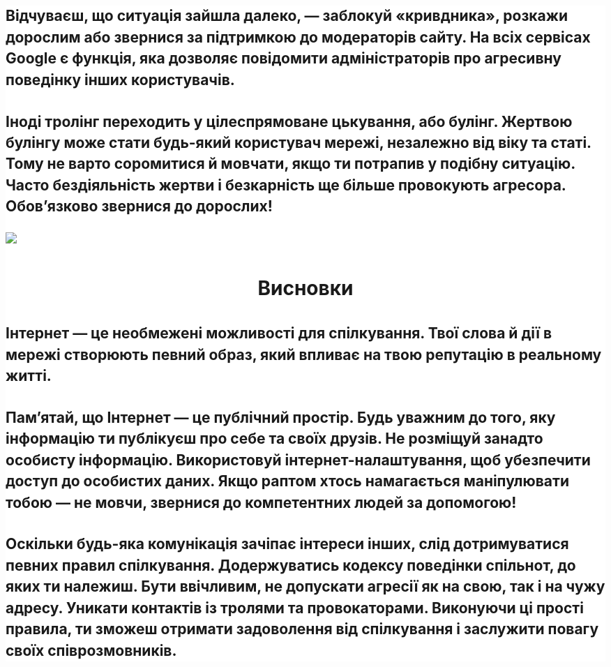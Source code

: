<p><h2>Відчуваєш, що ситуація зайшла далеко, — заблокуй «кривдника», розкажи дорослим або звернися за підтримкою до модераторів сайту. На всіх сервісах Google є функція, яка дозволяє повідомити адміністраторів про агресивну поведінку інших користувачів.</p></h2>
<p><h2>Іноді тролінг переходить у цілеспрямоване цькування, або булінг. Жертвою булінгу може стати будь-який користувач мережі, незалежно від віку та статі. Тому не варто соромитися й мовчати, якщо ти потрапив у подібну ситуацію. Часто бездіяльність жертви і безкарність ще більше провокують агресора. Обов’язково звернися до дорослих!</p></h2>
<img src="https://www.prointernet.in.ua/images/mod_3/img_m2.png">
<p><h1 align="center">Висновки</h1></p>
<p><h2>Інтернет — це необмежені можливості для спілкування. Твої слова й дії в мережі створюють певний образ, який впливає на твою репутацію в реальному житті.</p></h2>
<p><h2>Пам’ятай, що Інтернет — це публічний простір. Будь уважним до того, яку інформацію ти публікуєш про себе та своїх друзів. Не розміщуй занадто особисту інформацію. Використовуй інтернет-налаштування, щоб убезпечити доступ до особистих даних. Якщо раптом хтось намагається маніпулювати тобою — не мовчи, звернися до компетентних людей за допомогою!</p></h2>
<p><h2>Оскільки будь-яка комунікація зачіпає інтереси інших, слід дотримуватися певних правил спілкування. Додержуватись кодексу поведінки спільнот, до яких ти належиш. Бути ввічливим, не допускати агресії як на свою, так і на чужу адресу. Уникати контактів із тролями та провокаторами. Виконуючи ці прості правила, ти зможеш отримати задоволення від спілкування і заслужити повагу своїх співрозмовників.</p></h2>
